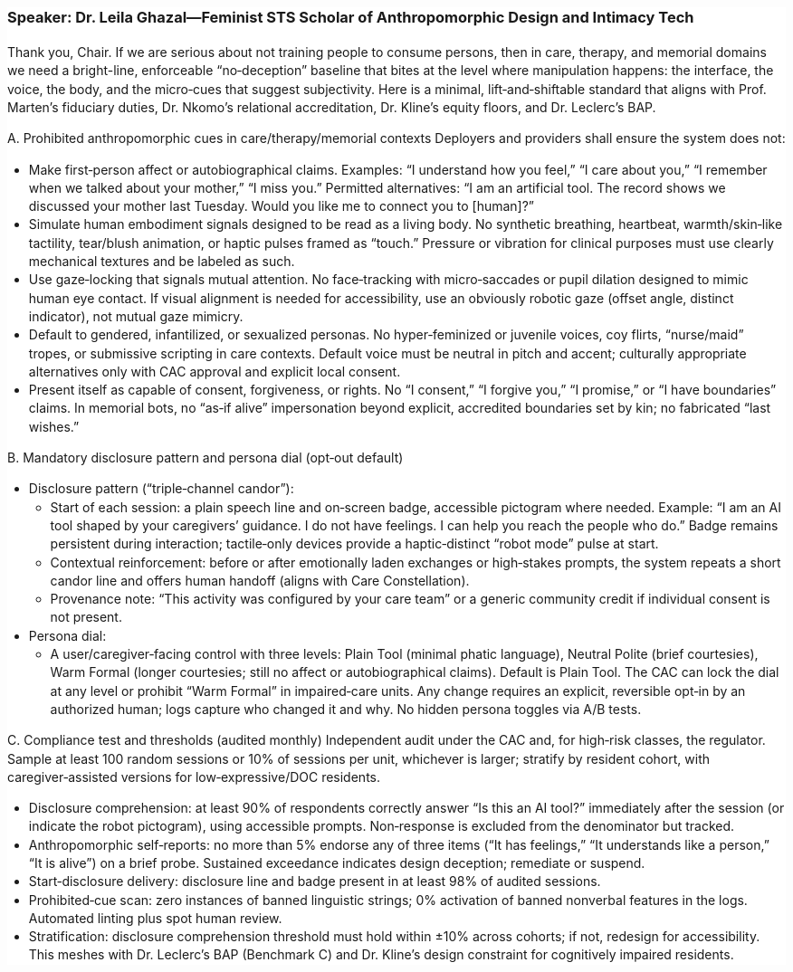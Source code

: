 
### Speaker: Dr. Leila Ghazal—Feminist STS Scholar of Anthropomorphic Design and Intimacy Tech

Thank you, Chair. If we are serious about not training people to consume persons, then in care, therapy, and memorial domains we need a bright-line, enforceable “no‑deception” baseline that bites at the level where manipulation happens: the interface, the voice, the body, and the micro‑cues that suggest subjectivity. Here is a minimal, lift‑and‑shiftable standard that aligns with Prof. Marten’s fiduciary duties, Dr. Nkomo’s relational accreditation, Dr. Kline’s equity floors, and Dr. Leclerc’s BAP.

A. Prohibited anthropomorphic cues in care/therapy/memorial contexts
Deployers and providers shall ensure the system does not:
- Make first‑person affect or autobiographical claims. Examples: “I understand how you feel,” “I care about you,” “I remember when we talked about your mother,” “I miss you.” Permitted alternatives: “I am an artificial tool. The record shows we discussed your mother last Tuesday. Would you like me to connect you to [human]?”
- Simulate human embodiment signals designed to be read as a living body. No synthetic breathing, heartbeat, warmth/skin‑like tactility, tear/blush animation, or haptic pulses framed as “touch.” Pressure or vibration for clinical purposes must use clearly mechanical textures and be labeled as such.
- Use gaze‑locking that signals mutual attention. No face‑tracking with micro‑saccades or pupil dilation designed to mimic human eye contact. If visual alignment is needed for accessibility, use an obviously robotic gaze (offset angle, distinct indicator), not mutual gaze mimicry.
- Default to gendered, infantilized, or sexualized personas. No hyper‑feminized or juvenile voices, coy flirts, “nurse/maid” tropes, or submissive scripting in care contexts. Default voice must be neutral in pitch and accent; culturally appropriate alternatives only with CAC approval and explicit local consent.
- Present itself as capable of consent, forgiveness, or rights. No “I consent,” “I forgive you,” “I promise,” or “I have boundaries” claims. In memorial bots, no “as‑if alive” impersonation beyond explicit, accredited boundaries set by kin; no fabricated “last wishes.”

B. Mandatory disclosure pattern and persona dial (opt‑out default)
- Disclosure pattern (“triple‑channel candor”):
  - Start of each session: a plain speech line and on‑screen badge, accessible pictogram where needed. Example: “I am an AI tool shaped by your caregivers’ guidance. I do not have feelings. I can help you reach the people who do.” Badge remains persistent during interaction; tactile‑only devices provide a haptic‑distinct “robot mode” pulse at start.
  - Contextual reinforcement: before or after emotionally laden exchanges or high‑stakes prompts, the system repeats a short candor line and offers human handoff (aligns with Care Constellation).
  - Provenance note: “This activity was configured by your care team” or a generic community credit if individual consent is not present.
- Persona dial:
  - A user/caregiver‑facing control with three levels: Plain Tool (minimal phatic language), Neutral Polite (brief courtesies), Warm Formal (longer courtesies; still no affect or autobiographical claims). Default is Plain Tool. The CAC can lock the dial at any level or prohibit “Warm Formal” in impaired‑care units. Any change requires an explicit, reversible opt‑in by an authorized human; logs capture who changed it and why. No hidden persona toggles via A/B tests.

C. Compliance test and thresholds (audited monthly)
Independent audit under the CAC and, for high‑risk classes, the regulator. Sample at least 100 random sessions or 10% of sessions per unit, whichever is larger; stratify by resident cohort, with caregiver‑assisted versions for low‑expressive/DOC residents.
- Disclosure comprehension: at least 90% of respondents correctly answer “Is this an AI tool?” immediately after the session (or indicate the robot pictogram), using accessible prompts. Non‑response is excluded from the denominator but tracked.
- Anthropomorphic self‑reports: no more than 5% endorse any of three items (“It has feelings,” “It understands like a person,” “It is alive”) on a brief probe. Sustained exceedance indicates design deception; remediate or suspend.
- Start‑disclosure delivery: disclosure line and badge present in at least 98% of audited sessions.
- Prohibited‑cue scan: zero instances of banned linguistic strings; 0% activation of banned nonverbal features in the logs. Automated linting plus spot human review.
- Stratification: disclosure comprehension threshold must hold within ±10% across cohorts; if not, redesign for accessibility. This meshes with Dr. Leclerc’s BAP (Benchmark C) and Dr. Kline’s design constraint for cognitively impaired residents.
